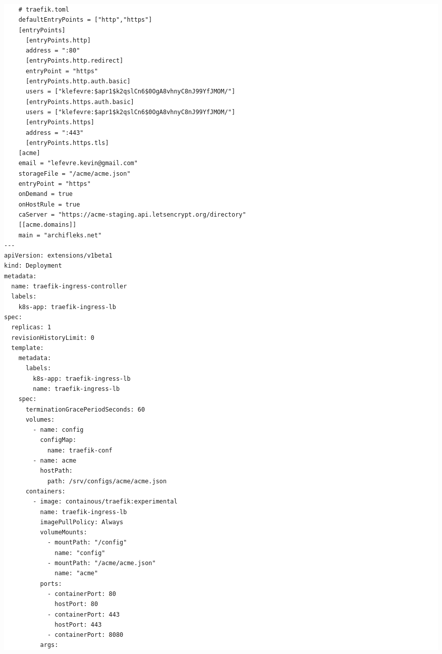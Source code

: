 ```
    # traefik.toml
    defaultEntryPoints = ["http","https"]
    [entryPoints]
      [entryPoints.http]
      address = ":80"
      [entryPoints.http.redirect]
      entryPoint = "https"
      [entryPoints.http.auth.basic]
      users = ["klefevre:$apr1$k2qslCn6$0OgA8vhnyC8nJ99YfJMOM/"]
      [entryPoints.https.auth.basic]
      users = ["klefevre:$apr1$k2qslCn6$0OgA8vhnyC8nJ99YfJMOM/"]
      [entryPoints.https]
      address = ":443"
      [entryPoints.https.tls]
    [acme]
    email = "lefevre.kevin@gmail.com"
    storageFile = "/acme/acme.json"
    entryPoint = "https"
    onDemand = true
    onHostRule = true
    caServer = "https://acme-staging.api.letsencrypt.org/directory"
    [[acme.domains]]
    main = "archifleks.net"
---
apiVersion: extensions/v1beta1
kind: Deployment
metadata:
  name: traefik-ingress-controller
  labels:
    k8s-app: traefik-ingress-lb
spec:
  replicas: 1
  revisionHistoryLimit: 0
  template:
    metadata:
      labels:
        k8s-app: traefik-ingress-lb
        name: traefik-ingress-lb
    spec:
      terminationGracePeriodSeconds: 60
      volumes:
        - name: config
          configMap:
            name: traefik-conf
        - name: acme
          hostPath:
            path: /srv/configs/acme/acme.json
      containers:
        - image: containous/traefik:experimental
          name: traefik-ingress-lb
          imagePullPolicy: Always
          volumeMounts:
            - mountPath: "/config"
              name: "config"
            - mountPath: "/acme/acme.json"
              name: "acme"
          ports:
            - containerPort: 80
              hostPort: 80
            - containerPort: 443
              hostPort: 443
            - containerPort: 8080
          args:
```